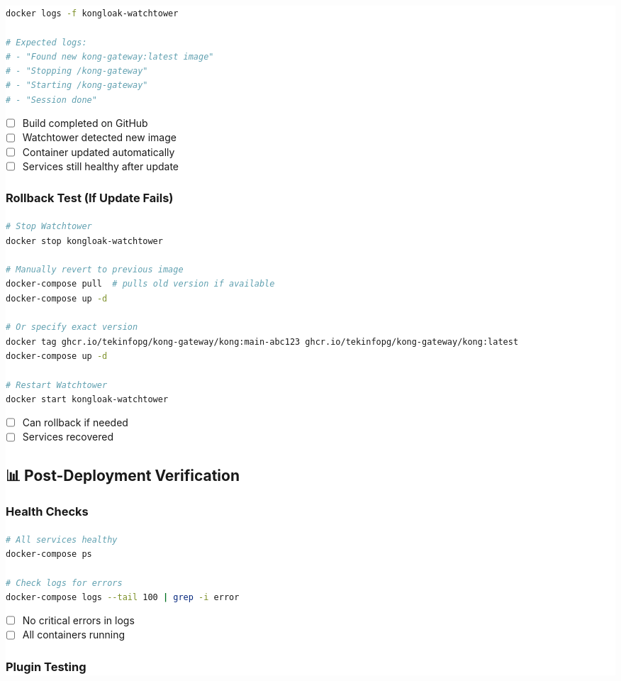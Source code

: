 ```bash
docker logs -f kongloak-watchtower

# Expected logs:
# - "Found new kong-gateway:latest image"
# - "Stopping /kong-gateway"
# - "Starting /kong-gateway"
# - "Session done"
```

- [ ] Build completed on GitHub
- [ ] Watchtower detected new image
- [ ] Container updated automatically
- [ ] Services still healthy after update

### Rollback Test (If Update Fails)

```bash
# Stop Watchtower
docker stop kongloak-watchtower

# Manually revert to previous image
docker-compose pull  # pulls old version if available
docker-compose up -d

# Or specify exact version
docker tag ghcr.io/tekinfopg/kong-gateway/kong:main-abc123 ghcr.io/tekinfopg/kong-gateway/kong:latest
docker-compose up -d

# Restart Watchtower
docker start kongloak-watchtower
```

- [ ] Can rollback if needed
- [ ] Services recovered

## 📊 Post-Deployment Verification

### Health Checks

```bash
# All services healthy
docker-compose ps

# Check logs for errors
docker-compose logs --tail 100 | grep -i error
```

- [ ] No critical errors in logs
- [ ] All containers running

### Plugin Testing
